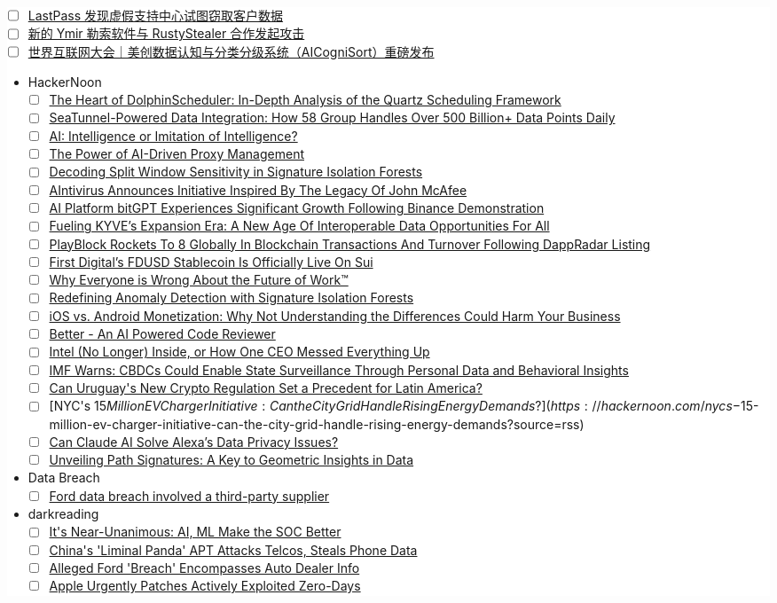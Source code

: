   - [ ] [LastPass 发现虚假支持中心试图窃取客户数据](https://www.4hou.com/posts/kg6Y)
  - [ ] [新的 Ymir 勒索软件与 RustyStealer 合作发起攻击](https://www.4hou.com/posts/LG5p)
  - [ ] [世界互联网大会｜美创数据认知与分类分级系统（AICogniSort）重磅发布](https://www.4hou.com/posts/yzMz)
- HackerNoon
  - [ ] [The Heart of DolphinScheduler: In-Depth Analysis of the Quartz Scheduling Framework](https://hackernoon.com/the-heart-of-dolphinscheduler-in-depth-analysis-of-the-quartz-scheduling-framework?source=rss)
  - [ ] [SeaTunnel-Powered Data Integration: How 58 Group Handles Over 500 Billion+ Data Points Daily](https://hackernoon.com/seatunnel-powered-data-integration-how-58-group-handles-over-500-billion-data-points-daily?source=rss)
  - [ ] [AI: Intelligence or Imitation of Intelligence?](https://hackernoon.com/ai-intelligence-or-imitation-of-intelligence?source=rss)
  - [ ] [The Power of AI-Driven Proxy Management](https://hackernoon.com/the-power-of-ai-driven-proxy-management?source=rss)
  - [ ] [Decoding Split Window Sensitivity in Signature Isolation Forests](https://hackernoon.com/decoding-split-window-sensitivity-in-signature-isolation-forests?source=rss)
  - [ ] [AIntivirus Announces Initiative Inspired By The Legacy Of John McAfee](https://hackernoon.com/aintivirus-announces-initiative-inspired-by-the-legacy-of-john-mcafee?source=rss)
  - [ ] [AI Platform bitGPT Experiences Significant Growth Following Binance Demonstration](https://hackernoon.com/ai-platform-bitgpt-experiences-significant-growth-following-binance-demonstration?source=rss)
  - [ ] [Fueling KYVE’s Expansion Era: A New Age Of Interoperable Data Opportunities For All](https://hackernoon.com/fueling-kyves-expansion-era-a-new-age-of-interoperable-data-opportunities-for-all?source=rss)
  - [ ] [PlayBlock Rockets To 8 Globally In Blockchain Transactions And Turnover Following DappRadar Listing](https://hackernoon.com/playblock-rockets-to-8-globally-in-blockchain-transactions-and-turnover-following-dappradar-listing?source=rss)
  - [ ] [First Digital’s FDUSD Stablecoin Is Officially Live On Sui](https://hackernoon.com/first-digitals-fdusd-stablecoin-is-officially-live-on-sui?source=rss)
  - [ ] [Why Everyone is Wrong About the Future of Work™](https://hackernoon.com/why-everyone-is-wrong-about-the-future-of-worktm?source=rss)
  - [ ] [Redefining Anomaly Detection with Signature Isolation Forests](https://hackernoon.com/redefining-anomaly-detection-with-signature-isolation-forests?source=rss)
  - [ ] [iOS vs. Android Monetization: Why Not Understanding the Differences Could Harm Your Business](https://hackernoon.com/ios-vs-android-monetization-why-not-understanding-the-differences-could-harm-your-business?source=rss)
  - [ ] [Better - An AI Powered Code Reviewer](https://hackernoon.com/better-an-ai-powered-code-reviewer?source=rss)
  - [ ] [Intel (No Longer) Inside, or How One CEO Messed Everything Up](https://hackernoon.com/intel-no-longer-inside-or-how-one-ceo-messed-everything-up?source=rss)
  - [ ] [IMF Warns: CBDCs Could Enable State Surveillance Through Personal Data and Behavioral Insights](https://hackernoon.com/imf-warns-cbdcs-could-enable-state-surveillance-through-personal-data-and-behavioral-insights?source=rss)
  - [ ] [Can Uruguay's New Crypto Regulation Set a Precedent for Latin America?](https://hackernoon.com/can-uruguays-new-crypto-regulation-set-a-precedent-for-latin-america?source=rss)
  - [ ] [NYC's $15 Million EV Charger Initiative: Can the City Grid Handle Rising Energy Demands?](https://hackernoon.com/nycs-$15-million-ev-charger-initiative-can-the-city-grid-handle-rising-energy-demands?source=rss)
  - [ ] [Can Claude AI Solve Alexa’s Data Privacy Issues?](https://hackernoon.com/can-claude-ai-solve-alexas-data-privacy-issues?source=rss)
  - [ ] [Unveiling Path Signatures: A Key to Geometric Insights in Data](https://hackernoon.com/unveiling-path-signatures-a-key-to-geometric-insights-in-data?source=rss)
- Data Breach
  - [ ] [Ford data breach involved a third-party supplier](https://securityaffairs.com/171217/breaking-news/ford-admits-data-breach-linked-third-party-supplier.html)
- darkreading
  - [ ] [It's Near-Unanimous: AI, ML Make the SOC Better](https://www.darkreading.com/cybersecurity-operations/survey-report-ai-ml-make-soc-better)
  - [ ] [China's 'Liminal Panda' APT Attacks Telcos, Steals Phone Data](https://www.darkreading.com/threat-intelligence/china-liminal-panda-telcos-phone-data)
  - [ ] [Alleged Ford 'Breach' Encompasses Auto Dealer Info](https://www.darkreading.com/cyberattacks-data-breaches/alleged-ford-breach-auto-dealer-info)
  - [ ] [Apple Urgently Patches Actively Exploited Zero-Days](https://www.darkreading.com/cyberattacks-data-breaches/apple-patches-actively-exploited-zero-days)
